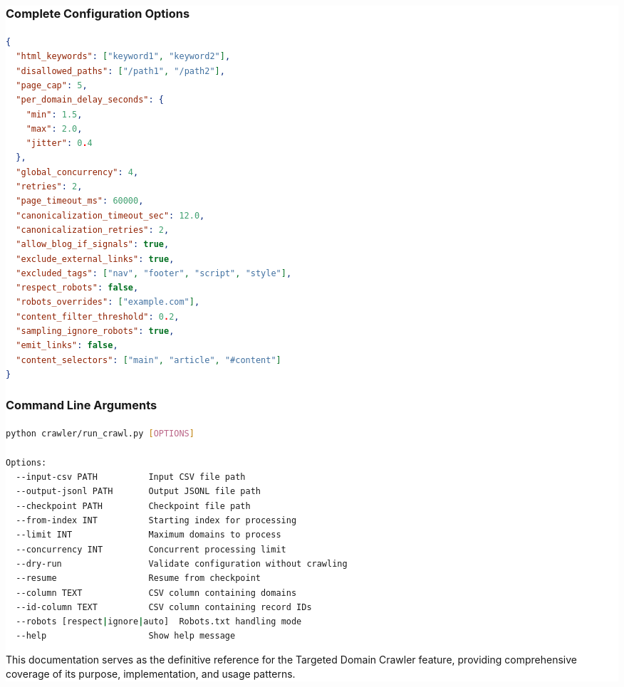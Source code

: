 ### Complete Configuration Options

```json
{
  "html_keywords": ["keyword1", "keyword2"],
  "disallowed_paths": ["/path1", "/path2"],
  "page_cap": 5,
  "per_domain_delay_seconds": {
    "min": 1.5,
    "max": 2.0,
    "jitter": 0.4
  },
  "global_concurrency": 4,
  "retries": 2,
  "page_timeout_ms": 60000,
  "canonicalization_timeout_sec": 12.0,
  "canonicalization_retries": 2,
  "allow_blog_if_signals": true,
  "exclude_external_links": true,
  "excluded_tags": ["nav", "footer", "script", "style"],
  "respect_robots": false,
  "robots_overrides": ["example.com"],
  "content_filter_threshold": 0.2,
  "sampling_ignore_robots": true,
  "emit_links": false,
  "content_selectors": ["main", "article", "#content"]
}
```

### Command Line Arguments

```bash
python crawler/run_crawl.py [OPTIONS]

Options:
  --input-csv PATH          Input CSV file path
  --output-jsonl PATH       Output JSONL file path
  --checkpoint PATH         Checkpoint file path
  --from-index INT          Starting index for processing
  --limit INT               Maximum domains to process
  --concurrency INT         Concurrent processing limit
  --dry-run                 Validate configuration without crawling
  --resume                  Resume from checkpoint
  --column TEXT             CSV column containing domains
  --id-column TEXT          CSV column containing record IDs
  --robots [respect|ignore|auto]  Robots.txt handling mode
  --help                    Show help message
```

This documentation serves as the definitive reference for the Targeted Domain Crawler feature, providing comprehensive coverage of its purpose, implementation, and usage patterns.
